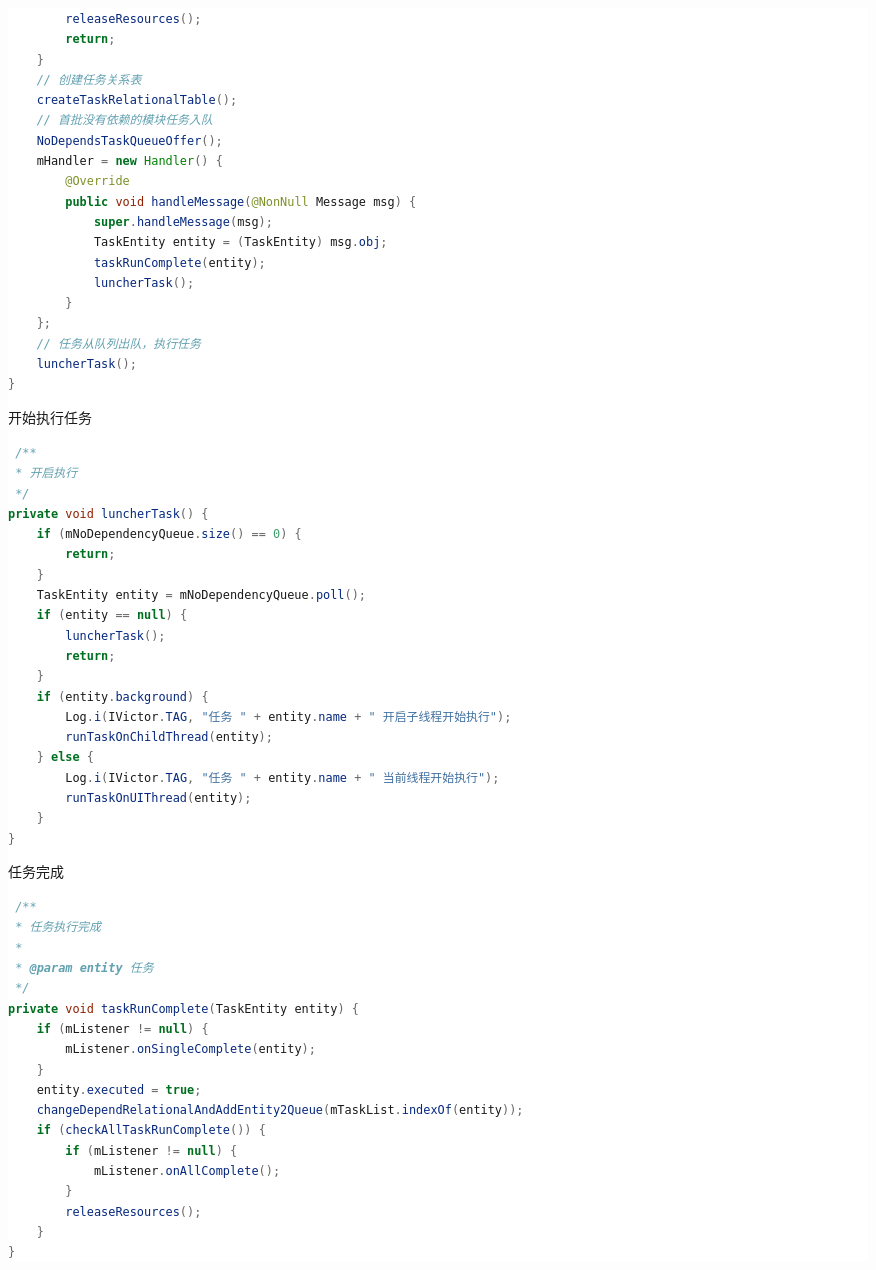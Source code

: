 ```java
        releaseResources();
        return;
    }
    // 创建任务关系表
    createTaskRelationalTable();
    // 首批没有依赖的模块任务入队
    NoDependsTaskQueueOffer();
    mHandler = new Handler() {
        @Override
        public void handleMessage(@NonNull Message msg) {
            super.handleMessage(msg);
            TaskEntity entity = (TaskEntity) msg.obj;
            taskRunComplete(entity);
            luncherTask();
        }
    };
    // 任务从队列出队，执行任务
    luncherTask();
}
```
开始执行任务
```java
 /**
 * 开启执行
 */
private void luncherTask() {
    if (mNoDependencyQueue.size() == 0) {
        return;
    }
    TaskEntity entity = mNoDependencyQueue.poll();
    if (entity == null) {
        luncherTask();
        return;
    }
    if (entity.background) {
        Log.i(IVictor.TAG, "任务 " + entity.name + " 开启子线程开始执行");
        runTaskOnChildThread(entity);
    } else {
        Log.i(IVictor.TAG, "任务 " + entity.name + " 当前线程开始执行");
        runTaskOnUIThread(entity);
    }
}
```
任务完成

```java
 /**
 * 任务执行完成
 *
 * @param entity 任务
 */
private void taskRunComplete(TaskEntity entity) {
    if (mListener != null) {
        mListener.onSingleComplete(entity);
    }
    entity.executed = true;
    changeDependRelationalAndAddEntity2Queue(mTaskList.indexOf(entity));
    if (checkAllTaskRunComplete()) {
        if (mListener != null) {
            mListener.onAllComplete();
        }
        releaseResources();
    }
}
```